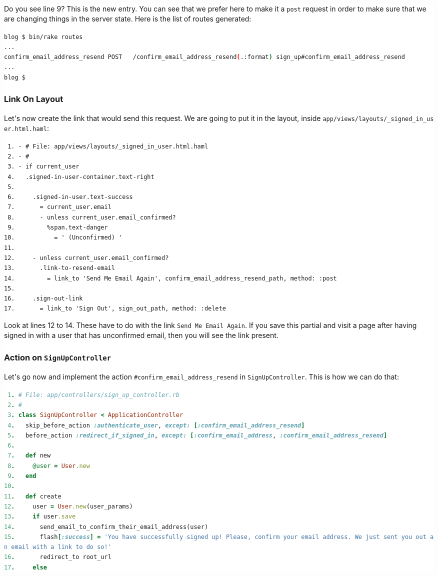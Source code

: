 Do you see line 9? This is the new entry. You can see that we prefer here to make it a `post` request in order to make sure 
that we are changing things in the server state. Here is the list of routes generated:

``` bash
blog $ bin/rake routes
...
confirm_email_address_resend POST   /confirm_email_address_resend(.:format) sign_up#confirm_email_address_resend
...
blog $
```

### Link On Layout

Let's now create the link that would send this request. We are going to put it in the layout, inside `app/views/layouts/_signed_in_user.html.haml`:

``` haml
 1. - # File: app/views/layouts/_signed_in_user.html.haml
 2. - #
 3. - if current_user
 4.   .signed-in-user-container.text-right
 5.     
 6.     .signed-in-user.text-success
 7.       = current_user.email
 8.       - unless current_user.email_confirmed?
 9.         %span.text-danger
10.           = ' (Unconfirmed) '
11.           
12.     - unless current_user.email_confirmed?
13.       .link-to-resend-email
14.         = link_to 'Send Me Email Again', confirm_email_address_resend_path, method: :post
15.     
16.     .sign-out-link
17.       = link_to 'Sign Out', sign_out_path, method: :delete
```

Look at lines 12 to 14. These have to do with the link `Send Me Email Again`. If you save this partial and visit a page after having signed in
with a user that has unconfirmed email, then you will see the link present.

### Action on `SignUpController`

Let's go now and implement the action `#confirm_email_address_resend` in `SignUpController`. This is how we can do that:

``` ruby
 1. # File: app/controllers/sign_up_controller.rb
 2. #
 3. class SignUpController < ApplicationController
 4.   skip_before_action :authenticate_user, except: [:confirm_email_address_resend]
 5.   before_action :redirect_if_signed_in, except: [:confirm_email_address, :confirm_email_address_resend]
 6. 
 7.   def new
 8.     @user = User.new
 9.   end
10. 
11.   def create
12.     user = User.new(user_params)
13.     if user.save
14.       send_email_to_confirm_their_email_address(user)
15.       flash[:success] = 'You have successfully signed up! Please, confirm your email address. We just sent you out an email with a link to do so!'
16.       redirect_to root_url
17.     else
```